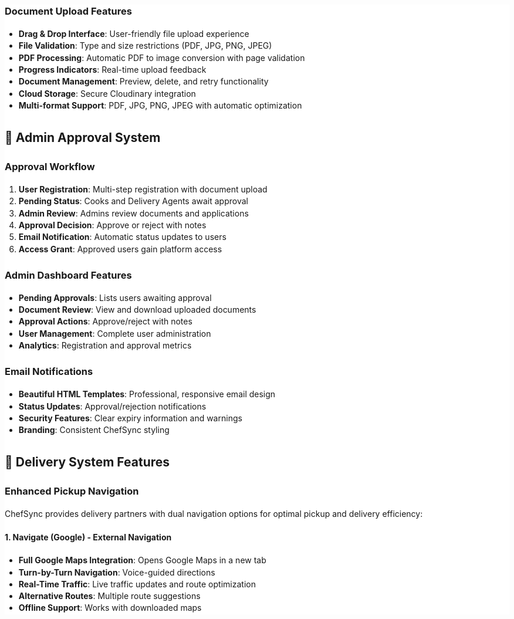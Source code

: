 ### Document Upload Features

- **Drag & Drop Interface**: User-friendly file upload experience
- **File Validation**: Type and size restrictions (PDF, JPG, PNG, JPEG)
- **PDF Processing**: Automatic PDF to image conversion with page validation
- **Progress Indicators**: Real-time upload feedback
- **Document Management**: Preview, delete, and retry functionality
- **Cloud Storage**: Secure Cloudinary integration
- **Multi-format Support**: PDF, JPG, PNG, JPEG with automatic optimization

## 👥 Admin Approval System

### Approval Workflow

1. **User Registration**: Multi-step registration with document upload
2. **Pending Status**: Cooks and Delivery Agents await approval
3. **Admin Review**: Admins review documents and applications
4. **Approval Decision**: Approve or reject with notes
5. **Email Notification**: Automatic status updates to users
6. **Access Grant**: Approved users gain platform access

### Admin Dashboard Features

- **Pending Approvals**: Lists users awaiting approval
- **Document Review**: View and download uploaded documents
- **Approval Actions**: Approve/reject with notes
- **User Management**: Complete user administration
- **Analytics**: Registration and approval metrics

### Email Notifications

- **Beautiful HTML Templates**: Professional, responsive email design
- **Status Updates**: Approval/rejection notifications
- **Security Features**: Clear expiry information and warnings
- **Branding**: Consistent ChefSync styling

## 🚚 Delivery System Features

### Enhanced Pickup Navigation

ChefSync provides delivery partners with dual navigation options for optimal pickup and delivery efficiency:

#### 1. Navigate (Google) - External Navigation

- **Full Google Maps Integration**: Opens Google Maps in a new tab
- **Turn-by-Turn Navigation**: Voice-guided directions
- **Real-Time Traffic**: Live traffic updates and route optimization
- **Alternative Routes**: Multiple route suggestions
- **Offline Support**: Works with downloaded maps
